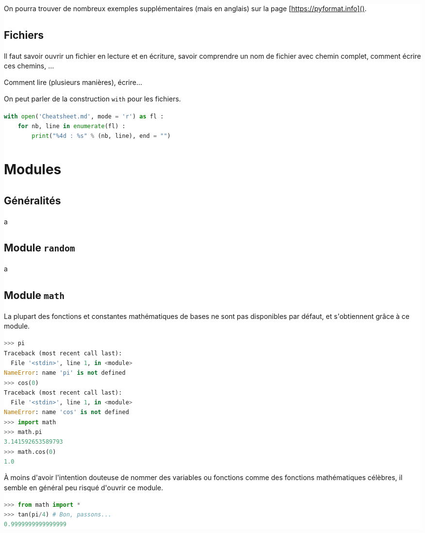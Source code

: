 On pourra trouver de nombreux exemples supplémentaires (mais en anglais) sur la page [https://pyformat.info]().

## Fichiers
Il faut savoir ouvrir un fichier en lecture et en écriture, savoir comprendre un nom de fichier avec chemin complet, comment écrire ces chemins, …

Comment lire (plusieurs manières), écrire…

On peut parler de la construction ``with`` pour les fichiers.

```python
with open('Cheatsheet.md', mode = 'r') as fl :
	for nb, line in enumerate(fl) :
		print("%4d : %s" % (nb, line), end = "")
```

# Modules

## Généralités
a

## Module ``random``
a

## Module ``math``
La plupart des fonctions et constantes mathématiques de bases ne sont pas disponibles par défaut, et s'obtiennent grâce à ce module.


```python
>>> pi
Traceback (most recent call last):
  File '<stdin>', line 1, in <module>
NameError: name 'pi' is not defined
>>> cos(0)
Traceback (most recent call last):
  File '<stdin>', line 1, in <module>
NameError: name 'cos' is not defined
>>> import math
>>> math.pi
3.141592653589793
>>> math.cos(0)
1.0
```

À moins d'avoir l'intention douteuse de nommer des variables ou fonctions comme des fonctions mathématiques célèbres, il semble en général peu risqué d'ouvrir ce module.

```python
>>> from math import *
>>> tan(pi/4) # Bon, passons...
0.9999999999999999
```
